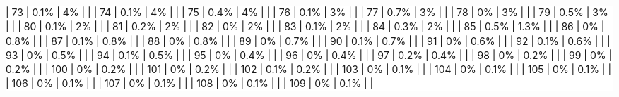 | 73 | 0.1% | 4% |  |
| 74 | 0.1% | 4% |  |
| 75 | 0.4% | 4% |  |
| 76 | 0.1% | 3% |  |
| 77 | 0.7% | 3% |  |
| 78 | 0% | 3% |  |
| 79 | 0.5% | 3% |  |
| 80 | 0.1% | 2% |  |
| 81 | 0.2% | 2% |  |
| 82 | 0% | 2% |  |
| 83 | 0.1% | 2% |  |
| 84 | 0.3% | 2% |  |
| 85 | 0.5% | 1.3% |  |
| 86 | 0% | 0.8% |  |
| 87 | 0.1% | 0.8% |  |
| 88 | 0% | 0.8% |  |
| 89 | 0% | 0.7% |  |
| 90 | 0.1% | 0.7% |  |
| 91 | 0% | 0.6% |  |
| 92 | 0.1% | 0.6% |  |
| 93 | 0% | 0.5% |  |
| 94 | 0.1% | 0.5% |  |
| 95 | 0% | 0.4% |  |
| 96 | 0% | 0.4% |  |
| 97 | 0.2% | 0.4% |  |
| 98 | 0% | 0.2% |  |
| 99 | 0% | 0.2% |  |
| 100 | 0% | 0.2% |  |
| 101 | 0% | 0.2% |  |
| 102 | 0.1% | 0.2% |  |
| 103 | 0% | 0.1% |  |
| 104 | 0% | 0.1% |  |
| 105 | 0% | 0.1% |  |
| 106 | 0% | 0.1% |  |
| 107 | 0% | 0.1% |  |
| 108 | 0% | 0.1% |  |
| 109 | 0% | 0.1% |  |